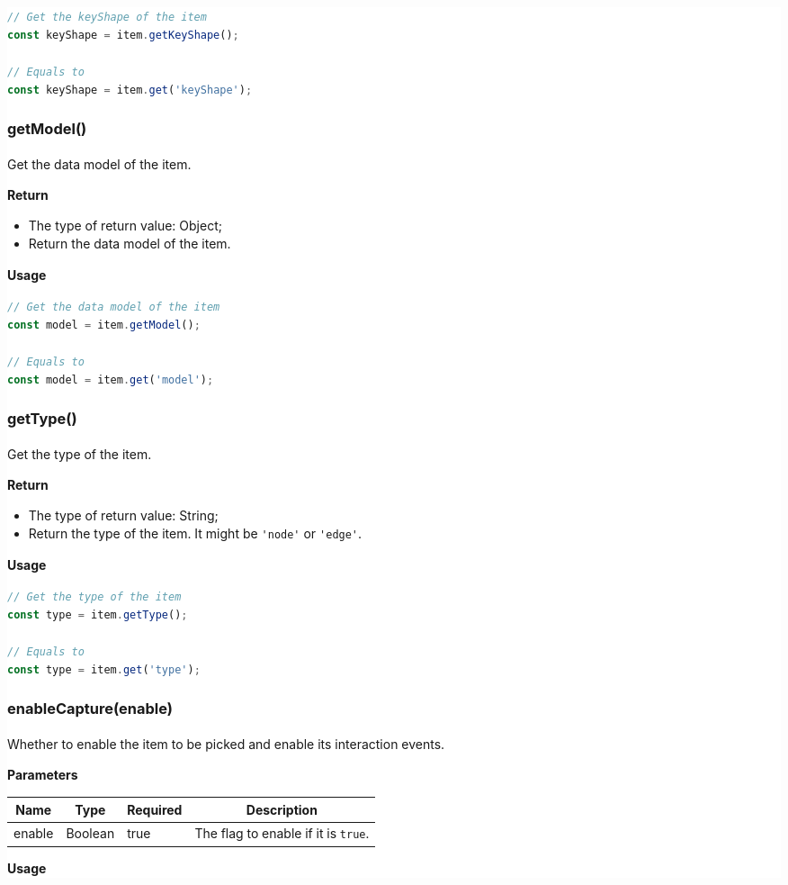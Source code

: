 ```javascript
// Get the keyShape of the item
const keyShape = item.getKeyShape();

// Equals to
const keyShape = item.get('keyShape');
```

### getModel()

Get the data model of the item.

**Return**

- The type of return value: Object;
- Return the data model of the item.

**Usage**

```javascript
// Get the data model of the item
const model = item.getModel();

// Equals to
const model = item.get('model');
```

### getType()

Get the type of the item.

**Return**

- The type of return value: String;
- Return the type of the item. It might be `'node'` or `'edge'`.

**Usage**

```javascript
// Get the type of the item
const type = item.getType();

// Equals to
const type = item.get('type');
```

### enableCapture(enable)

Whether to enable the item to be picked and enable its interaction events.

**Parameters**

| Name   | Type    | Required | Description                         |
| ------ | ------- | -------- | ----------------------------------- |
| enable | Boolean | true     | The flag to enable if it is `true`. |

**Usage**
